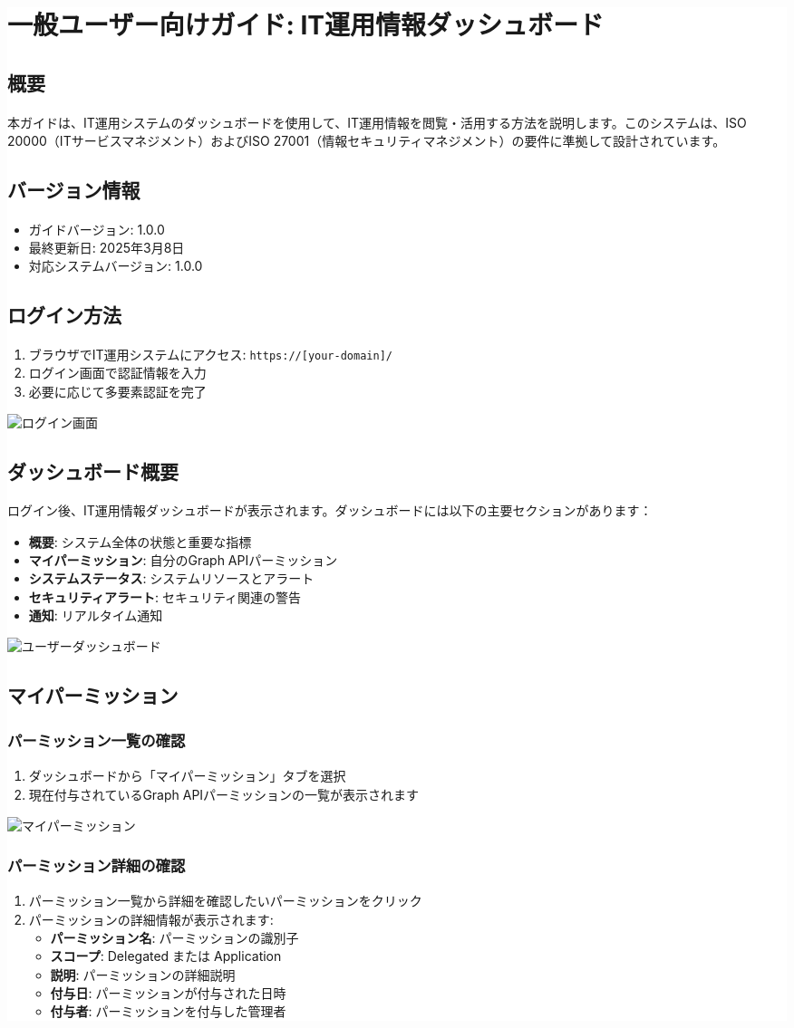 # 一般ユーザー向けガイド: IT運用情報ダッシュボード

## 概要

本ガイドは、IT運用システムのダッシュボードを使用して、IT運用情報を閲覧・活用する方法を説明します。このシステムは、ISO 20000（ITサービスマネジメント）およびISO 27001（情報セキュリティマネジメント）の要件に準拠して設計されています。

## バージョン情報

- ガイドバージョン: 1.0.0
- 最終更新日: 2025年3月8日
- 対応システムバージョン: 1.0.0

## ログイン方法

1. ブラウザでIT運用システムにアクセス: `https://[your-domain]/`
2. ログイン画面で認証情報を入力
3. 必要に応じて多要素認証を完了

![ログイン画面](../images/user-login.png)

## ダッシュボード概要

ログイン後、IT運用情報ダッシュボードが表示されます。ダッシュボードには以下の主要セクションがあります：

- **概要**: システム全体の状態と重要な指標
- **マイパーミッション**: 自分のGraph APIパーミッション
- **システムステータス**: システムリソースとアラート
- **セキュリティアラート**: セキュリティ関連の警告
- **通知**: リアルタイム通知

![ユーザーダッシュボード](../images/user-dashboard.png)

## マイパーミッション

### パーミッション一覧の確認

1. ダッシュボードから「マイパーミッション」タブを選択
2. 現在付与されているGraph APIパーミッションの一覧が表示されます

![マイパーミッション](../images/my-permissions.png)

### パーミッション詳細の確認

1. パーミッション一覧から詳細を確認したいパーミッションをクリック
2. パーミッションの詳細情報が表示されます:
   - **パーミッション名**: パーミッションの識別子
   - **スコープ**: Delegated または Application
   - **説明**: パーミッションの詳細説明
   - **付与日**: パーミッションが付与された日時
   - **付与者**: パーミッションを付与した管理者
